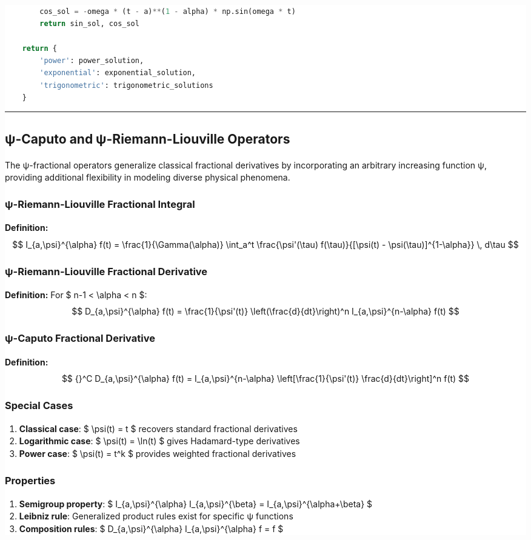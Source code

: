 ```python
        cos_sol = -omega * (t - a)**(1 - alpha) * np.sin(omega * t)
        return sin_sol, cos_sol
    
    return {
        'power': power_solution,
        'exponential': exponential_solution,
        'trigonometric': trigonometric_solutions
    }
```

---

## ψ-Caputo and ψ-Riemann-Liouville Operators

The ψ-fractional operators generalize classical fractional derivatives by incorporating an arbitrary increasing function ψ, providing additional flexibility in modeling diverse physical phenomena.

### ψ-Riemann-Liouville Fractional Integral

**Definition:**
$$
I_{a,\psi}^{\alpha} f(t) = \frac{1}{\Gamma(\alpha)} \int_a^t \frac{\psi'(\tau) f(\tau)}{[\psi(t) - \psi(\tau)]^{1-\alpha}} \, d\tau
$$

### ψ-Riemann-Liouville Fractional Derivative

**Definition:** For $ n-1 < \alpha < n $:
$$
D_{a,\psi}^{\alpha} f(t) = \frac{1}{\psi'(t)} \left(\frac{d}{dt}\right)^n I_{a,\psi}^{n-\alpha} f(t)
$$

### ψ-Caputo Fractional Derivative

**Definition:**
$$
{}^C D_{a,\psi}^{\alpha} f(t) = I_{a,\psi}^{n-\alpha} \left[\frac{1}{\psi'(t)} \frac{d}{dt}\right]^n f(t)
$$

### Special Cases

1. **Classical case**: $ \psi(t) = t $ recovers standard fractional derivatives
2. **Logarithmic case**: $ \psi(t) = \ln(t) $ gives Hadamard-type derivatives
3. **Power case**: $ \psi(t) = t^k $ provides weighted fractional derivatives

### Properties

1. **Semigroup property**: $ I_{a,\psi}^{\alpha} I_{a,\psi}^{\beta} = I_{a,\psi}^{\alpha+\beta} $
2. **Leibniz rule**: Generalized product rules exist for specific ψ functions
3. **Composition rules**: $ D_{a,\psi}^{\alpha} I_{a,\psi}^{\alpha} f = f $
